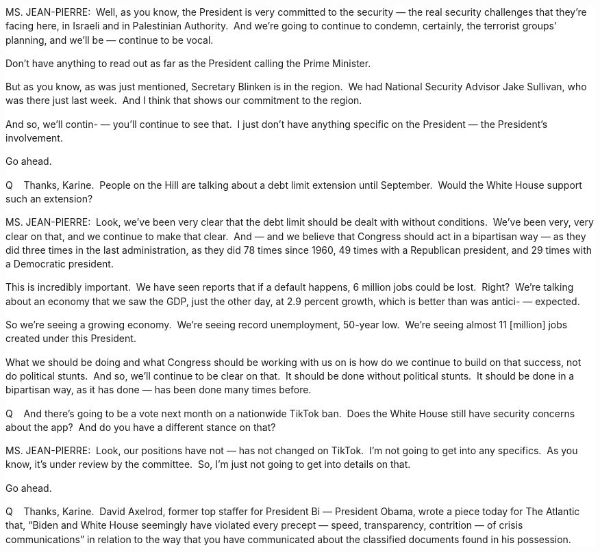 MS. JEAN-PIERRE:  Well, as you know, the President is very committed to
the security — the real security challenges that they’re facing here, in
Israeli and in Palestinian Authority.  And we’re going to continue to
condemn, certainly, the terrorist groups’ planning, and we’ll be —
continue to be vocal. 

Don’t have anything to read out as far as the President calling the
Prime Minister. 

But as you know, as was just mentioned, Secretary Blinken is in the
region.  We had National Security Advisor Jake Sullivan, who was there
just last week.  And I think that shows our commitment to the region.

And so, we’ll contin- — you’ll continue to see that.  I just don’t have
anything specific on the President — the President’s involvement.

Go ahead.

Q    Thanks, Karine.  People on the Hill are talking about a debt limit
extension until September.  Would the White House support such an
extension?

MS. JEAN-PIERRE:  Look, we’ve been very clear that the debt limit should
be dealt with without conditions.  We’ve been very, very clear on that,
and we continue to make that clear.  And — and we believe that Congress
should act in a bipartisan way — as they did three times in the last
administration, as they did 78 times since 1960, 49 times with a
Republican president, and 29 times with a Democratic president.

This is incredibly important.  We have seen reports that if a default
happens, 6 million jobs could be lost.  Right?  We’re talking about an
economy that we saw the GDP, just the other day, at 2.9 percent growth,
which is better than was antici- — expected.

So we’re seeing a growing economy.  We’re seeing record unemployment,
50-year low.  We’re seeing almost 11 \[million\] jobs created under this
President. 

What we should be doing and what Congress should be working with us on
is how do we continue to build on that success, not do political
stunts.  And so, we’ll continue to be clear on that.  It should be done
without political stunts.  It should be done in a bipartisan way, as it
has done — has been done many times before.

Q    And there’s going to be a vote next month on a nationwide TikTok
ban.  Does the White House still have security concerns about the app? 
And do you have a different stance on that?

MS. JEAN-PIERRE:  Look, our positions have not — has not changed on
TikTok.  I’m not going to get into any specifics.  As you know, it’s
under review by the committee.  So, I’m just not going to get into
details on that.

Go ahead.

Q    Thanks, Karine.  David Axelrod, former top staffer for President Bi
— President Obama, wrote a piece today for The Atlantic that, “Biden and
White House seemingly have violated every precept — speed, transparency,
contrition — of crisis communications” in relation to the way that you
have communicated about the classified documents found in his
possession.
